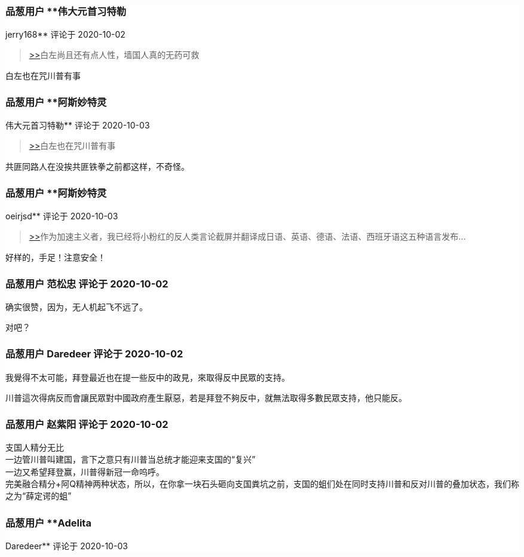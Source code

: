 

            
### 品葱用户 **伟大元首习特勒 
jerry168** 评论于 2020-10-02
        
> [\>>]( "/article/item_id-508207#")白左尚且还有点人性，墙国人真的无药可救

  
  
白左也在咒川普有事
        


            
### 品葱用户 **阿斯妙特灵 
伟大元首习特勒** 评论于 2020-10-03
        
> [\>>]( "/article/item_id-508218#")白左也在咒川普有事

  
共匪同路人在没挨共匪铁拳之前都这样，不奇怪。
        


            
### 品葱用户 **阿斯妙特灵 
oeirjsd** 评论于 2020-10-03
        
> [\>>]( "/article/item_id-508213#")作为加速主义者，我已经将小粉红的反人类言论截屏并翻译成日语、英语、德语、法语、西班牙语这五种语言发布...

  
好样的，手足！注意安全！
        


            
### 品葱用户 **范松忠** 评论于 2020-10-02
        
确实很赞，因为，无人机起飞不远了。  
  
对吧？
        


            
### 品葱用户 **Daredeer** 评论于 2020-10-02
        
我覺得不太可能，拜登最近也在提一些反中的政見，來取得反中民眾的支持。  
  
川普這次得病反而會讓民眾對中國政府產生厭惡，若是拜登不夠反中，就無法取得多數民眾支持，他只能反。
        


            
### 品葱用户 **赵紫阳** 评论于 2020-10-02
        
支国人精分无比  
一边管川普叫建国，言下之意只有川普当总统才能迎来支国的“复兴”  
一边又希望拜登赢，川普得新冠一命呜呼。  
完美融合精分+阿Q精神两种状态，所以，在你拿一块石头砸向支国粪坑之前，支国的蛆们处在同时支持川普和反对川普的叠加状态，我们称之为“薛定谔的蛆”
        


            
### 品葱用户 **Adelita 
Daredeer** 评论于 2020-10-03
        